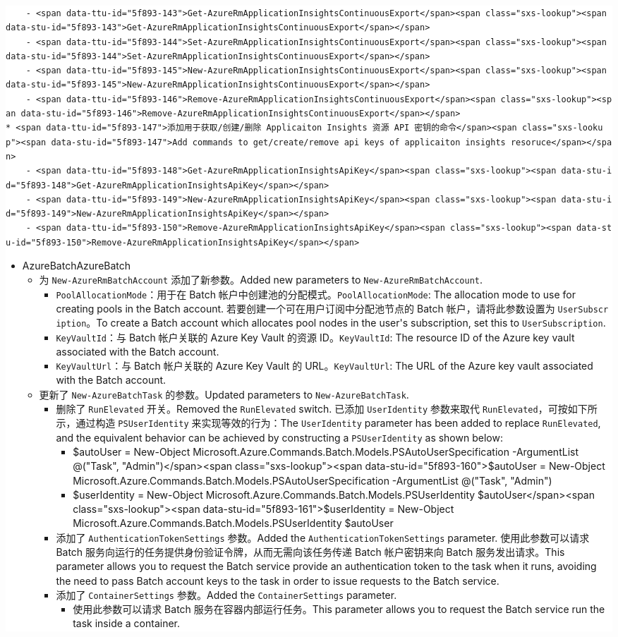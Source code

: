         - <span data-ttu-id="5f893-143">Get-AzureRmApplicationInsightsContinuousExport</span><span class="sxs-lookup"><span data-stu-id="5f893-143">Get-AzureRmApplicationInsightsContinuousExport</span></span>
        - <span data-ttu-id="5f893-144">Set-AzureRmApplicationInsightsContinuousExport</span><span class="sxs-lookup"><span data-stu-id="5f893-144">Set-AzureRmApplicationInsightsContinuousExport</span></span>
        - <span data-ttu-id="5f893-145">New-AzureRmApplicationInsightsContinuousExport</span><span class="sxs-lookup"><span data-stu-id="5f893-145">New-AzureRmApplicationInsightsContinuousExport</span></span>
        - <span data-ttu-id="5f893-146">Remove-AzureRmApplicationInsightsContinuousExport</span><span class="sxs-lookup"><span data-stu-id="5f893-146">Remove-AzureRmApplicationInsightsContinuousExport</span></span>
    * <span data-ttu-id="5f893-147">添加用于获取/创建/删除 Applicaiton Insights 资源 API 密钥的命令</span><span class="sxs-lookup"><span data-stu-id="5f893-147">Add commands to get/create/remove api keys of applicaiton insights resoruce</span></span>
        - <span data-ttu-id="5f893-148">Get-AzureRmApplicationInsightsApiKey</span><span class="sxs-lookup"><span data-stu-id="5f893-148">Get-AzureRmApplicationInsightsApiKey</span></span>
        - <span data-ttu-id="5f893-149">New-AzureRmApplicationInsightsApiKey</span><span class="sxs-lookup"><span data-stu-id="5f893-149">New-AzureRmApplicationInsightsApiKey</span></span>
        - <span data-ttu-id="5f893-150">Remove-AzureRmApplicationInsightsApiKey</span><span class="sxs-lookup"><span data-stu-id="5f893-150">Remove-AzureRmApplicationInsightsApiKey</span></span>
* <span data-ttu-id="5f893-151">AzureBatch</span><span class="sxs-lookup"><span data-stu-id="5f893-151">AzureBatch</span></span>
    * <span data-ttu-id="5f893-152">为 `New-AzureRmBatchAccount` 添加了新参数。</span><span class="sxs-lookup"><span data-stu-id="5f893-152">Added new parameters to `New-AzureRmBatchAccount`.</span></span>
        - <span data-ttu-id="5f893-153">`PoolAllocationMode`：用于在 Batch 帐户中创建池的分配模式。</span><span class="sxs-lookup"><span data-stu-id="5f893-153">`PoolAllocationMode`: The allocation mode to use for creating pools in the Batch account.</span></span> <span data-ttu-id="5f893-154">若要创建一个可在用户订阅中分配池节点的 Batch 帐户，请将此参数设置为 `UserSubscription`。</span><span class="sxs-lookup"><span data-stu-id="5f893-154">To create a Batch account which allocates pool nodes in the user's subscription, set this to `UserSubscription`.</span></span>
        - <span data-ttu-id="5f893-155">`KeyVaultId`：与 Batch 帐户关联的 Azure Key Vault 的资源 ID。</span><span class="sxs-lookup"><span data-stu-id="5f893-155">`KeyVaultId`: The resource ID of the Azure key vault associated with the Batch account.</span></span>
        - <span data-ttu-id="5f893-156">`KeyVaultUrl`：与 Batch 帐户关联的 Azure Key Vault 的 URL。</span><span class="sxs-lookup"><span data-stu-id="5f893-156">`KeyVaultUrl`: The URL of the Azure key vault associated with the Batch account.</span></span>
    * <span data-ttu-id="5f893-157">更新了 `New-AzureBatchTask` 的参数。</span><span class="sxs-lookup"><span data-stu-id="5f893-157">Updated parameters to `New-AzureBatchTask`.</span></span>
        - <span data-ttu-id="5f893-158">删除了 `RunElevated` 开关。</span><span class="sxs-lookup"><span data-stu-id="5f893-158">Removed the `RunElevated` switch.</span></span> <span data-ttu-id="5f893-159">已添加 `UserIdentity` 参数来取代 `RunElevated`，可按如下所示，通过构造 `PSUserIdentity` 来实现等效的行为：</span><span class="sxs-lookup"><span data-stu-id="5f893-159">The `UserIdentity` parameter has been added to replace `RunElevated`, and the equivalent behavior can be achieved by constructing a `PSUserIdentity` as shown below:</span></span>
            - <span data-ttu-id="5f893-160">$autoUser = New-Object Microsoft.Azure.Commands.Batch.Models.PSAutoUserSpecification -ArgumentList @("Task", "Admin")</span><span class="sxs-lookup"><span data-stu-id="5f893-160">$autoUser = New-Object Microsoft.Azure.Commands.Batch.Models.PSAutoUserSpecification -ArgumentList @("Task", "Admin")</span></span>
            - <span data-ttu-id="5f893-161">$userIdentity = New-Object Microsoft.Azure.Commands.Batch.Models.PSUserIdentity $autoUser</span><span class="sxs-lookup"><span data-stu-id="5f893-161">$userIdentity = New-Object Microsoft.Azure.Commands.Batch.Models.PSUserIdentity $autoUser</span></span>
        - <span data-ttu-id="5f893-162">添加了 `AuthenticationTokenSettings` 参数。</span><span class="sxs-lookup"><span data-stu-id="5f893-162">Added the `AuthenticationTokenSettings` parameter.</span></span> <span data-ttu-id="5f893-163">使用此参数可以请求 Batch 服务向运行的任务提供身份验证令牌，从而无需向该任务传递 Batch 帐户密钥来向 Batch 服务发出请求。</span><span class="sxs-lookup"><span data-stu-id="5f893-163">This parameter allows you to request the Batch service provide an authentication token to the task when it runs, avoiding the need to pass Batch account keys to the task in order to issue requests to the Batch service.</span></span>
        - <span data-ttu-id="5f893-164">添加了 `ContainerSettings` 参数。</span><span class="sxs-lookup"><span data-stu-id="5f893-164">Added the `ContainerSettings` parameter.</span></span>
            - <span data-ttu-id="5f893-165">使用此参数可以请求 Batch 服务在容器内部运行任务。</span><span class="sxs-lookup"><span data-stu-id="5f893-165">This parameter allows you to request the Batch service run the task inside a container.</span></span>